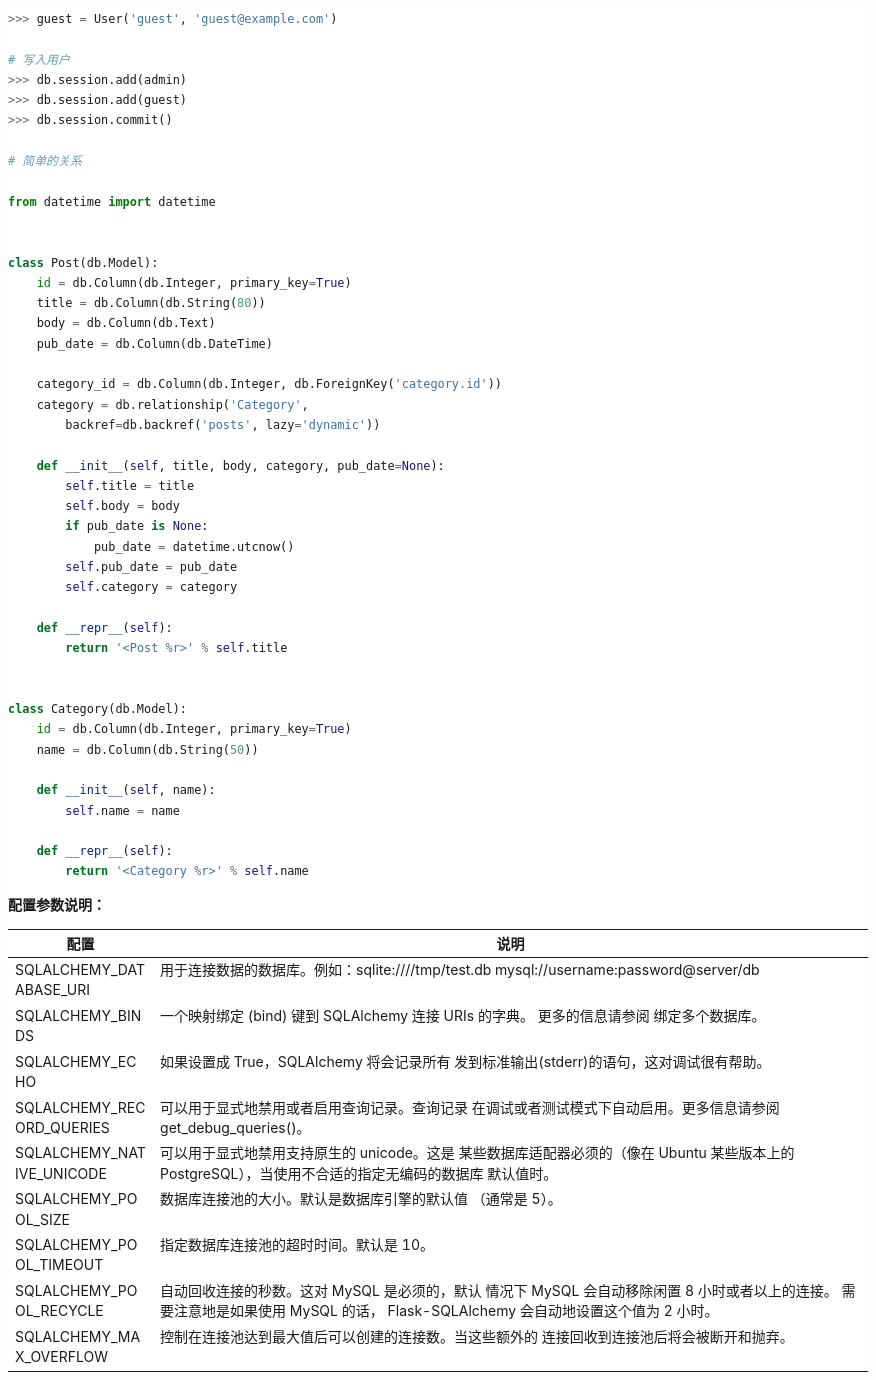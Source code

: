 ```python
>>> guest = User('guest', 'guest@example.com')

# 写入用户
>>> db.session.add(admin)
>>> db.session.add(guest)
>>> db.session.commit()

# 简单的关系

from datetime import datetime


class Post(db.Model):
    id = db.Column(db.Integer, primary_key=True)
    title = db.Column(db.String(80))
    body = db.Column(db.Text)
    pub_date = db.Column(db.DateTime)

    category_id = db.Column(db.Integer, db.ForeignKey('category.id'))
    category = db.relationship('Category',
        backref=db.backref('posts', lazy='dynamic'))

    def __init__(self, title, body, category, pub_date=None):
        self.title = title
        self.body = body
        if pub_date is None:
            pub_date = datetime.utcnow()
        self.pub_date = pub_date
        self.category = category

    def __repr__(self):
        return '<Post %r>' % self.title


class Category(db.Model):
    id = db.Column(db.Integer, primary_key=True)
    name = db.Column(db.String(50))

    def __init__(self, name):
        self.name = name

    def __repr__(self):
        return '<Category %r>' % self.name
```

**配置参数说明：**

| 配置 | 说明 |
|-------|------|
|SQLALCHEMY_DATABASE_URI| 用于连接数据的数据库。例如：sqlite:////tmp/test.db mysql://username:password@server/db|
|SQLALCHEMY_BINDS|	一个映射绑定 (bind) 键到 SQLAlchemy 连接 URIs 的字典。 更多的信息请参阅 绑定多个数据库。|
|SQLALCHEMY_ECHO|	如果设置成 True，SQLAlchemy 将会记录所有 发到标准输出(stderr)的语句，这对调试很有帮助。|
|SQLALCHEMY_RECORD_QUERIES	| 可以用于显式地禁用或者启用查询记录。查询记录 在调试或者测试模式下自动启用。更多信息请参阅 get_debug_queries()。|
|SQLALCHEMY_NATIVE_UNICODE|	可以用于显式地禁用支持原生的 unicode。这是 某些数据库适配器必须的（像在 Ubuntu 某些版本上的 PostgreSQL），当使用不合适的指定无编码的数据库 默认值时。|
|SQLALCHEMY_POOL_SIZE|	数据库连接池的大小。默认是数据库引擎的默认值 （通常是 5）。|
|SQLALCHEMY_POOL_TIMEOUT|	指定数据库连接池的超时时间。默认是 10。|
|SQLALCHEMY_POOL_RECYCLE|	自动回收连接的秒数。这对 MySQL 是必须的，默认 情况下 MySQL 会自动移除闲置 8 小时或者以上的连接。 需要注意地是如果使用 MySQL 的话， Flask-SQLAlchemy 会自动地设置这个值为 2 小时。|
|SQLALCHEMY_MAX_OVERFLOW|	控制在连接池达到最大值后可以创建的连接数。当这些额外的 连接回收到连接池后将会被断开和抛弃。|